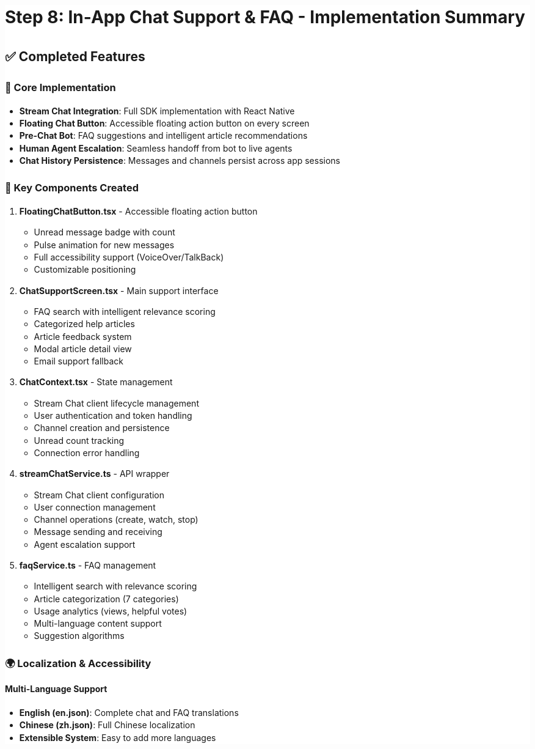 # Step 8: In-App Chat Support & FAQ - Implementation Summary

## ✅ Completed Features

### 🚀 Core Implementation
- **Stream Chat Integration**: Full SDK implementation with React Native
- **Floating Chat Button**: Accessible floating action button on every screen
- **Pre-Chat Bot**: FAQ suggestions and intelligent article recommendations
- **Human Agent Escalation**: Seamless handoff from bot to live agents
- **Chat History Persistence**: Messages and channels persist across app sessions

### 🎯 Key Components Created

1. **FloatingChatButton.tsx** - Accessible floating action button
   - Unread message badge with count
   - Pulse animation for new messages
   - Full accessibility support (VoiceOver/TalkBack)
   - Customizable positioning

2. **ChatSupportScreen.tsx** - Main support interface
   - FAQ search with intelligent relevance scoring
   - Categorized help articles
   - Article feedback system
   - Modal article detail view
   - Email support fallback

3. **ChatContext.tsx** - State management
   - Stream Chat client lifecycle management
   - User authentication and token handling
   - Channel creation and persistence
   - Unread count tracking
   - Connection error handling

4. **streamChatService.ts** - API wrapper
   - Stream Chat client configuration
   - User connection management
   - Channel operations (create, watch, stop)
   - Message sending and receiving
   - Agent escalation support

5. **faqService.ts** - FAQ management
   - Intelligent search with relevance scoring
   - Article categorization (7 categories)
   - Usage analytics (views, helpful votes)
   - Multi-language content support
   - Suggestion algorithms

### 🌍 Localization & Accessibility

#### Multi-Language Support
- **English (en.json)**: Complete chat and FAQ translations
- **Chinese (zh.json)**: Full Chinese localization
- **Extensible System**: Easy to add more languages
